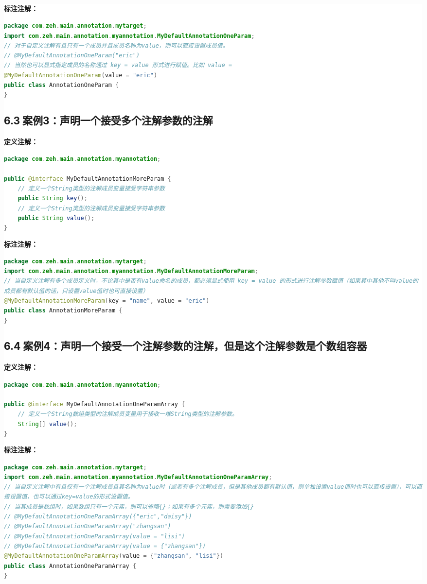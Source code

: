 <b>标注注解：</b>
```java
package com.zeh.main.annotation.mytarget;
import com.zeh.main.annotation.myannotation.MyDefaultAnnotationOneParam;
// 对于自定义注解有且只有一个成员并且成员名称为value，则可以直接设置成员值。
// @MyDefaultAnnotationOneParam("eric")
// 当然也可以显式指定成员的名称通过 key = value 形式进行赋值。比如 value =
@MyDefaultAnnotationOneParam(value = "eric")
public class AnnotationOneParam {
}
```

## 6.3 案例3：声明一个接受多个注解参数的注解
<b>定义注解：</b>
```java
package com.zeh.main.annotation.myannotation;

public @interface MyDefaultAnnotationMoreParam {
    // 定义一个String类型的注解成员变量接受字符串参数
    public String key();
    // 定义一个String类型的注解成员变量接受字符串参数
    public String value();
}
```

<b>标注注解：</b>
```java
package com.zeh.main.annotation.mytarget;
import com.zeh.main.annotation.myannotation.MyDefaultAnnotationMoreParam;
// 当自定义注解有多个成员定义时，不论其中是否有value命名的成员，都必须显式使用 key = value 的形式进行注解参数赋值（如果其中其他不叫value的成员都有默认值的话，只设置value值时也可直接设置）
@MyDefaultAnnotationMoreParam(key = "name", value = "eric")
public class AnnotationMoreParam {
}
```

## 6.4 案例4：声明一个接受一个注解参数的注解，但是这个注解参数是个数组容器
<b>定义注解：</b>
```java
package com.zeh.main.annotation.myannotation;

public @interface MyDefaultAnnotationOneParamArray {
    // 定义一个String数组类型的注解成员变量用于接收一堆String类型的注解参数。
    String[] value();
}
```

<b>标注注解：</b>
```java
package com.zeh.main.annotation.mytarget;
import com.zeh.main.annotation.myannotation.MyDefaultAnnotationOneParamArray;
// 当自定义注解中有且仅有一个注解成员且其名称为value时（或者有多个注解成员，但是其他成员都有默认值，则单独设置value值时也可以直接设置），可以直接设置值，也可以通过key=value的形式设置值。
// 当其成员是数组时，如果数组只有一个元素，则可以省略{}；如果有多个元素，则需要添加{}
// @MyDefaultAnnotationOneParamArray({"eric","daisy"})
// @MyDefaultAnnotationOneParamArray("zhangsan")
// @MyDefaultAnnotationOneParamArray(value = "lisi")
// @MyDefaultAnnotationOneParamArray(value = {"zhangsan"})
@MyDefaultAnnotationOneParamArray(value = {"zhangsan", "lisi"})
public class AnnotationOneParamArray {
}
```
